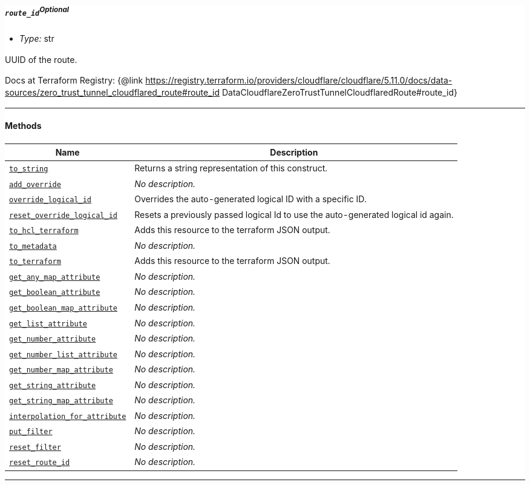 
##### `route_id`<sup>Optional</sup> <a name="route_id" id="@cdktf/provider-cloudflare.dataCloudflareZeroTrustTunnelCloudflaredRoute.DataCloudflareZeroTrustTunnelCloudflaredRoute.Initializer.parameter.routeId"></a>

- *Type:* str

UUID of the route.

Docs at Terraform Registry: {@link https://registry.terraform.io/providers/cloudflare/cloudflare/5.11.0/docs/data-sources/zero_trust_tunnel_cloudflared_route#route_id DataCloudflareZeroTrustTunnelCloudflaredRoute#route_id}

---

#### Methods <a name="Methods" id="Methods"></a>

| **Name** | **Description** |
| --- | --- |
| <code><a href="#@cdktf/provider-cloudflare.dataCloudflareZeroTrustTunnelCloudflaredRoute.DataCloudflareZeroTrustTunnelCloudflaredRoute.toString">to_string</a></code> | Returns a string representation of this construct. |
| <code><a href="#@cdktf/provider-cloudflare.dataCloudflareZeroTrustTunnelCloudflaredRoute.DataCloudflareZeroTrustTunnelCloudflaredRoute.addOverride">add_override</a></code> | *No description.* |
| <code><a href="#@cdktf/provider-cloudflare.dataCloudflareZeroTrustTunnelCloudflaredRoute.DataCloudflareZeroTrustTunnelCloudflaredRoute.overrideLogicalId">override_logical_id</a></code> | Overrides the auto-generated logical ID with a specific ID. |
| <code><a href="#@cdktf/provider-cloudflare.dataCloudflareZeroTrustTunnelCloudflaredRoute.DataCloudflareZeroTrustTunnelCloudflaredRoute.resetOverrideLogicalId">reset_override_logical_id</a></code> | Resets a previously passed logical Id to use the auto-generated logical id again. |
| <code><a href="#@cdktf/provider-cloudflare.dataCloudflareZeroTrustTunnelCloudflaredRoute.DataCloudflareZeroTrustTunnelCloudflaredRoute.toHclTerraform">to_hcl_terraform</a></code> | Adds this resource to the terraform JSON output. |
| <code><a href="#@cdktf/provider-cloudflare.dataCloudflareZeroTrustTunnelCloudflaredRoute.DataCloudflareZeroTrustTunnelCloudflaredRoute.toMetadata">to_metadata</a></code> | *No description.* |
| <code><a href="#@cdktf/provider-cloudflare.dataCloudflareZeroTrustTunnelCloudflaredRoute.DataCloudflareZeroTrustTunnelCloudflaredRoute.toTerraform">to_terraform</a></code> | Adds this resource to the terraform JSON output. |
| <code><a href="#@cdktf/provider-cloudflare.dataCloudflareZeroTrustTunnelCloudflaredRoute.DataCloudflareZeroTrustTunnelCloudflaredRoute.getAnyMapAttribute">get_any_map_attribute</a></code> | *No description.* |
| <code><a href="#@cdktf/provider-cloudflare.dataCloudflareZeroTrustTunnelCloudflaredRoute.DataCloudflareZeroTrustTunnelCloudflaredRoute.getBooleanAttribute">get_boolean_attribute</a></code> | *No description.* |
| <code><a href="#@cdktf/provider-cloudflare.dataCloudflareZeroTrustTunnelCloudflaredRoute.DataCloudflareZeroTrustTunnelCloudflaredRoute.getBooleanMapAttribute">get_boolean_map_attribute</a></code> | *No description.* |
| <code><a href="#@cdktf/provider-cloudflare.dataCloudflareZeroTrustTunnelCloudflaredRoute.DataCloudflareZeroTrustTunnelCloudflaredRoute.getListAttribute">get_list_attribute</a></code> | *No description.* |
| <code><a href="#@cdktf/provider-cloudflare.dataCloudflareZeroTrustTunnelCloudflaredRoute.DataCloudflareZeroTrustTunnelCloudflaredRoute.getNumberAttribute">get_number_attribute</a></code> | *No description.* |
| <code><a href="#@cdktf/provider-cloudflare.dataCloudflareZeroTrustTunnelCloudflaredRoute.DataCloudflareZeroTrustTunnelCloudflaredRoute.getNumberListAttribute">get_number_list_attribute</a></code> | *No description.* |
| <code><a href="#@cdktf/provider-cloudflare.dataCloudflareZeroTrustTunnelCloudflaredRoute.DataCloudflareZeroTrustTunnelCloudflaredRoute.getNumberMapAttribute">get_number_map_attribute</a></code> | *No description.* |
| <code><a href="#@cdktf/provider-cloudflare.dataCloudflareZeroTrustTunnelCloudflaredRoute.DataCloudflareZeroTrustTunnelCloudflaredRoute.getStringAttribute">get_string_attribute</a></code> | *No description.* |
| <code><a href="#@cdktf/provider-cloudflare.dataCloudflareZeroTrustTunnelCloudflaredRoute.DataCloudflareZeroTrustTunnelCloudflaredRoute.getStringMapAttribute">get_string_map_attribute</a></code> | *No description.* |
| <code><a href="#@cdktf/provider-cloudflare.dataCloudflareZeroTrustTunnelCloudflaredRoute.DataCloudflareZeroTrustTunnelCloudflaredRoute.interpolationForAttribute">interpolation_for_attribute</a></code> | *No description.* |
| <code><a href="#@cdktf/provider-cloudflare.dataCloudflareZeroTrustTunnelCloudflaredRoute.DataCloudflareZeroTrustTunnelCloudflaredRoute.putFilter">put_filter</a></code> | *No description.* |
| <code><a href="#@cdktf/provider-cloudflare.dataCloudflareZeroTrustTunnelCloudflaredRoute.DataCloudflareZeroTrustTunnelCloudflaredRoute.resetFilter">reset_filter</a></code> | *No description.* |
| <code><a href="#@cdktf/provider-cloudflare.dataCloudflareZeroTrustTunnelCloudflaredRoute.DataCloudflareZeroTrustTunnelCloudflaredRoute.resetRouteId">reset_route_id</a></code> | *No description.* |

---
